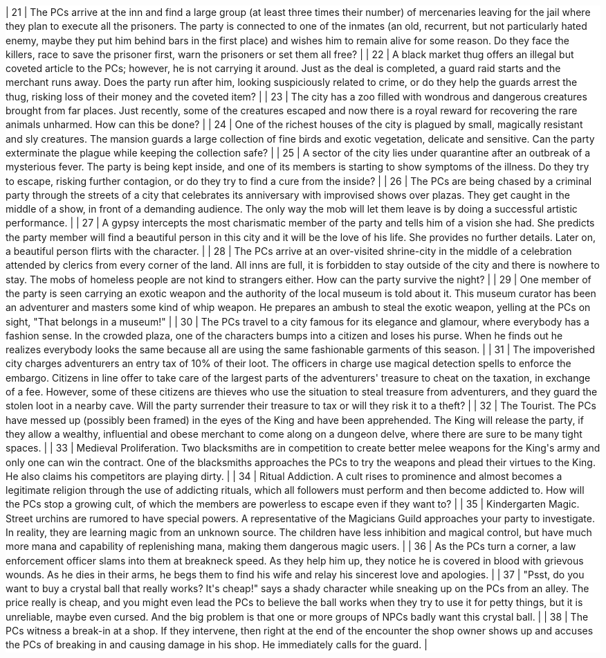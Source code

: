 | 21 | The PCs arrive at the inn and find a large group (at least three times their number) of mercenaries leaving for the jail where they plan to execute all the prisoners. The party is connected to one of the inmates (an old, recurrent, but not particularly hated enemy, maybe they put him behind bars in the first place) and wishes him to remain alive for some reason. Do they face the killers, race to save the prisoner first, warn the prisoners or set them all free? |
| 22 | A black market thug offers an illegal but coveted article to the PCs; however, he is not carrying it around. Just as the deal is completed, a guard raid starts and the merchant runs away. Does the party run after him, looking suspiciously related to crime, or do they help the guards arrest the thug, risking loss of their money and the coveted item? |
| 23 | The city has a zoo filled with wondrous and dangerous creatures brought from far places. Just recently, some of the creatures escaped and now there is a royal reward for recovering the rare animals unharmed. How can this be done? |
| 24 | One of the richest houses of the city is plagued by small, magically resistant and sly creatures. The mansion guards a large collection of fine birds and exotic vegetation, delicate and sensitive. Can the party exterminate the plague while keeping the collection safe? |
| 25 | A sector of the city lies under quarantine after an outbreak of a mysterious fever. The party is being kept inside, and one of its members is starting to show symptoms of the illness. Do they try to escape, risking further contagion, or do they try to find a cure from the inside? |
| 26 | The PCs are being chased by a criminal party through the streets of a city that celebrates its anniversary with improvised shows over plazas. They get caught in the middle of a show, in front of a demanding audience. The only way the mob will let them leave is by doing a successful artistic performance. |
| 27 | A gypsy intercepts the most charismatic member of the party and tells him of a vision she had. She predicts the party member will find a beautiful person in this city and it will be the love of his life. She provides no further details. Later on, a beautiful person flirts with the character. |
| 28 | The PCs arrive at an over-visited shrine-city in the middle of a celebration attended by clerics from every corner of the land. All inns are full, it is forbidden to stay outside of the city and there is nowhere to stay. The mobs of homeless people are not kind to strangers either. How can the party survive the night? |
| 29 | One member of the party is seen carrying an exotic weapon and the authority of the local museum is told about it. This museum curator has been an adventurer and masters some kind of whip weapon. He prepares an ambush to steal the exotic weapon, yelling at the PCs on sight, "That belongs in a museum!" |
| 30 | The PCs travel to a city famous for its elegance and glamour, where everybody has a fashion sense. In the crowded plaza, one of the characters bumps into a citizen and loses his purse. When he finds out he realizes everybody looks the same because all are using the same fashionable garments of this season. |
| 31 | The impoverished city charges adventurers an entry tax of 10% of their loot. The officers in charge use magical detection spells to enforce the embargo. Citizens in line offer to take care of the largest parts of the adventurers' treasure to cheat on the taxation, in exchange of a fee. However, some of these citizens are thieves who use the situation to steal treasure from adventurers, and they guard the stolen loot in a nearby cave. Will the party surrender their treasure to tax or will they risk it to a theft? |
| 32 | The Tourist. The PCs have messed up (possibly been framed) in the eyes of the King and have been apprehended. The King will release the party, if they allow a wealthy, influential and obese merchant to come along on a dungeon delve, where there are sure to be many tight spaces. |
| 33 | Medieval Proliferation. Two blacksmiths are in competition to create better melee weapons for the King's army and only one can win the contract. One of the blacksmiths approaches the PCs to try the weapons and plead their virtues to the King. He also claims his competitors are playing dirty. |
| 34 | Ritual Addiction. A cult rises to prominence and almost becomes a legitimate religion through the use of addicting rituals, which all followers must perform and then become addicted to. How will the PCs stop a growing cult, of which the members are powerless to escape even if they want to? |
| 35 | Kindergarten Magic. Street urchins are rumored to have special powers. A representative of the Magicians Guild approaches your party to investigate. In reality, they are learning magic from an unknown source. The children have less inhibition and magical control, but have much more mana and capability of replenishing mana, making them dangerous magic users. |
| 36 | As the PCs turn a corner, a law enforcement officer slams into them at breakneck speed. As they help him up, they notice he is covered in blood with grievous wounds. As he dies in their arms, he begs them to find his wife and relay his sincerest love and apologies. |
| 37 | "Psst, do you want to buy a crystal ball that really works? It's cheap!" says a shady character while sneaking up on the PCs from an alley. The price really is cheap, and you might even lead the PCs to believe the ball works when they try to use it for petty things, but it is unreliable, maybe even cursed. And the big problem is that one or more groups of NPCs badly want this crystal ball. |
| 38 | The PCs witness a break-in at a shop. If they intervene, then right at the end of the encounter the shop owner shows up and accuses the PCs of breaking in and causing damage in his shop. He immediately calls for the guard. |